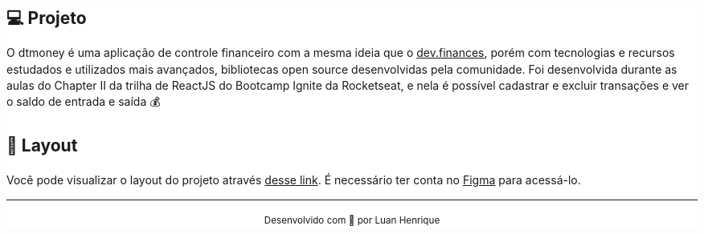 ## 💻 Projeto

O dtmoney é uma aplicação de controle financeiro com a mesma ideia que o [dev.finances](https://github.com/luanhenriquee/), porém com tecnologias e recursos estudados e utilizados mais avançados, bibliotecas open source desenvolvidas pela comunidade. Foi desenvolvida durante as aulas do Chapter II da trilha de ReactJS do Bootcamp Ignite da Rocketseat, e nela é possível cadastrar e excluir transações e ver o saldo de entrada e saída 💰

## 🔖 Layout

Você pode visualizar o layout do projeto através [desse link](https://www.figma.com/file/0xmu9mj2TJYoIOubBFWsk5/dtmoney-Ignite-(Copy)?node-id=0%3A1). É necessário ter conta no [Figma](https://figma.com) para acessá-lo.

---

<div align="center">
  <small>Desenvolvido com 💜 por Luan Henrique</small>
</div>

